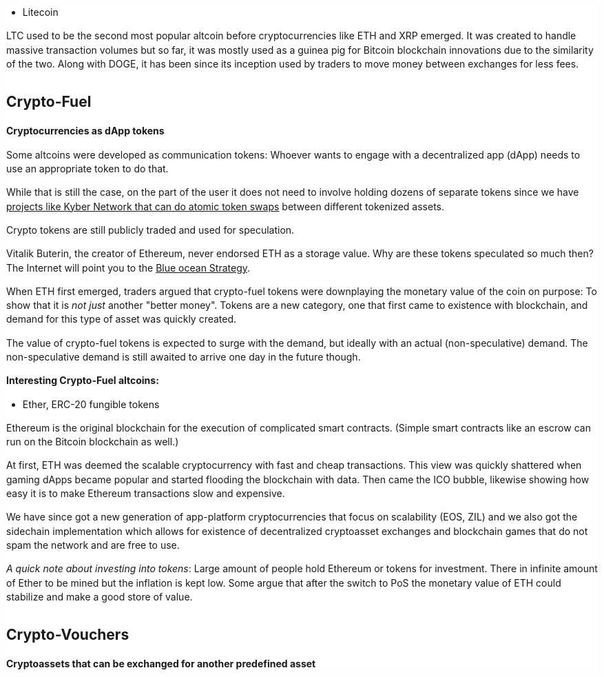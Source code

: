 * Litecoin

LTC used to be the second most popular altcoin before cryptocurrencies like ETH and XRP emerged. It was created to handle massive transaction volumes but so far, it was mostly used as a guinea pig for Bitcoin blockchain innovations due to the similarity of the two. Along with DOGE, it has been since its inception used by traders to move money between exchanges for less fees.

## Crypto-Fuel

**Cryptocurrencies as dApp tokens**

Some altcoins were developed as communication tokens: Whoever wants to engage with a decentralized app (dApp) needs to use an appropriate token to do that.

While that is still the case, on the part of the user it does not need to involve holding dozens of separate tokens since we have [projects like Kyber Network that can do atomic token swaps](/etheremon-kyber-network/) between different tokenized assets.

Crypto tokens are still publicly traded and used for speculation.

Vitalik Buterin, the creator of Ethereum, never endorsed ETH as a storage value. Why are these tokens speculated so much then? The Internet will point you to the [Blue ocean Strategy](https://en.wikipedia.org/wiki/Blue_Ocean_Strategy#Concept).

When ETH first emerged, traders argued that crypto-fuel tokens were downplaying the monetary value of the coin on purpose: To show that it is _not just_ another "better money". Tokens are a new category, one that first came to existence with blockchain, and demand for this type of asset was quickly created.  

The value of crypto-fuel tokens is expected to surge with the demand, but ideally with an actual (non-speculative) demand. The non-speculative demand is still awaited to arrive one day in the future though.

**Interesting Crypto-Fuel altcoins:**

* Ether, ERC-20 fungible tokens

Ethereum is the original blockchain for the execution of complicated smart contracts. (Simple smart contracts like an escrow can run on the Bitcoin blockchain as well.)

At first, ETH was deemed the scalable cryptocurrency with fast and cheap transactions. This view was quickly shattered when gaming dApps became popular and started flooding the blockchain with data. Then came the ICO bubble, likewise showing how easy it is to make Ethereum transactions slow and expensive.

We have since got a new generation of app-platform cryptocurrencies that focus on scalability (EOS, ZIL) and we also got the sidechain implementation which allows for existence of decentralized cryptoasset exchanges and blockchain games that do not spam the network and are free to use.

*A quick note about investing into tokens*: Large amount of people hold Ethereum or tokens for investment. There in infinite amount of Ether to be mined but the inflation is kept low. Some argue that after the switch to PoS the monetary value of ETH could stabilize and make a good store of value.

## Crypto-Vouchers

**Cryptoassets that can be exchanged for another predefined asset**
